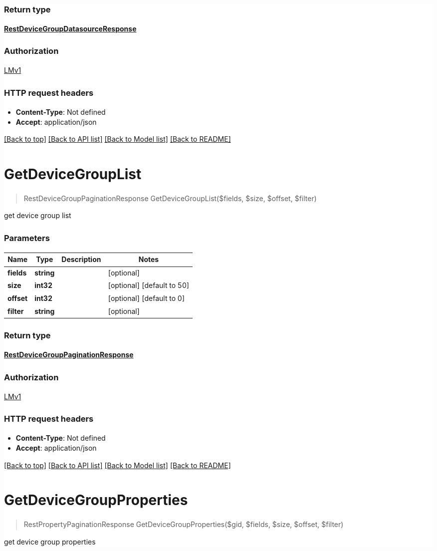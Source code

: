 ### Return type

[**RestDeviceGroupDatasourceResponse**](RestDeviceGroupDatasourceResponse.md)

### Authorization

[LMv1](../README.md#LMv1)

### HTTP request headers

 - **Content-Type**: Not defined
 - **Accept**: application/json

[[Back to top]](#) [[Back to API list]](../README.md#documentation-for-api-endpoints) [[Back to Model list]](../README.md#documentation-for-models) [[Back to README]](../README.md)

# **GetDeviceGroupList**
> RestDeviceGroupPaginationResponse GetDeviceGroupList($fields, $size, $offset, $filter)

get device group list




### Parameters

Name | Type | Description  | Notes
------------- | ------------- | ------------- | -------------
 **fields** | **string**|  | [optional] 
 **size** | **int32**|  | [optional] [default to 50]
 **offset** | **int32**|  | [optional] [default to 0]
 **filter** | **string**|  | [optional] 

### Return type

[**RestDeviceGroupPaginationResponse**](RestDeviceGroupPaginationResponse.md)

### Authorization

[LMv1](../README.md#LMv1)

### HTTP request headers

 - **Content-Type**: Not defined
 - **Accept**: application/json

[[Back to top]](#) [[Back to API list]](../README.md#documentation-for-api-endpoints) [[Back to Model list]](../README.md#documentation-for-models) [[Back to README]](../README.md)

# **GetDeviceGroupProperties**
> RestPropertyPaginationResponse GetDeviceGroupProperties($gid, $fields, $size, $offset, $filter)

get device group properties
